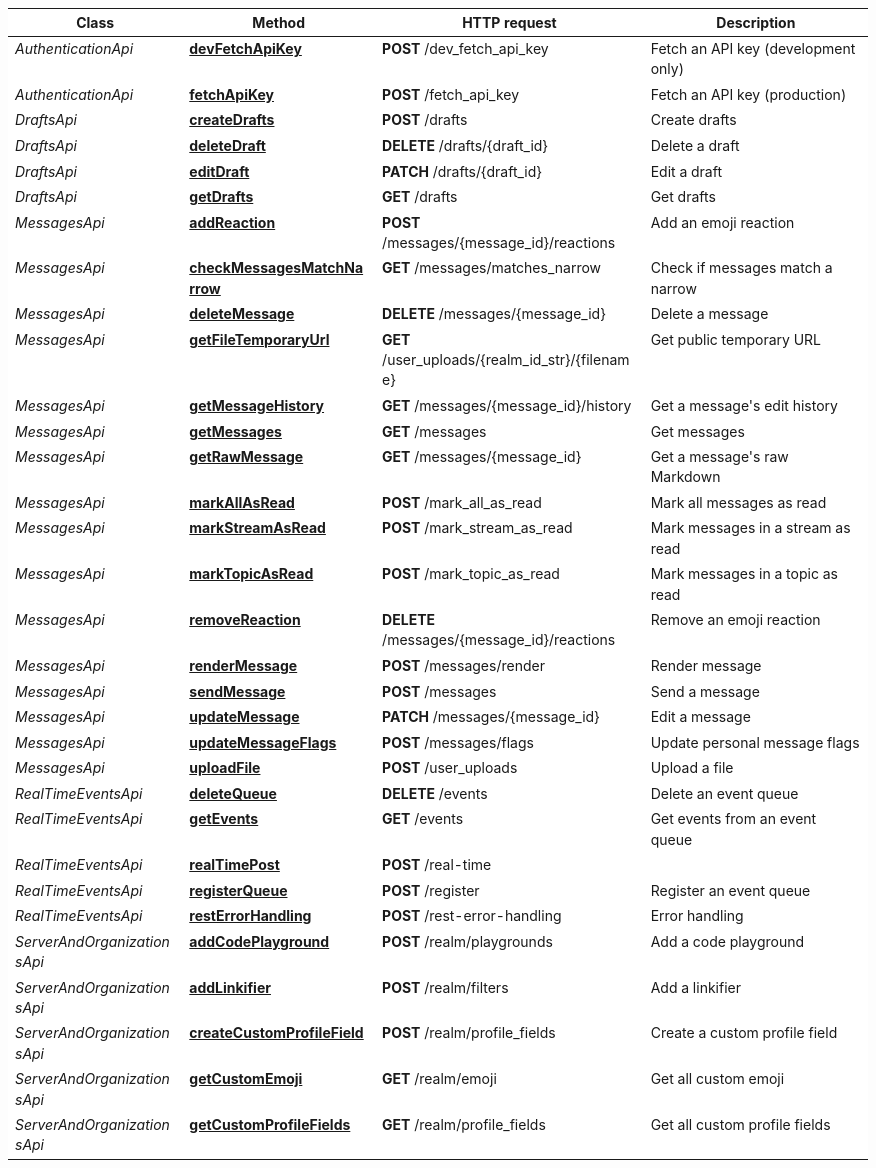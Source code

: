 Class | Method | HTTP request | Description
------------ | ------------- | ------------- | -------------
*AuthenticationApi* | [**devFetchApiKey**](docs/AuthenticationApi.md#devFetchApiKey) | **POST** /dev_fetch_api_key | Fetch an API key (development only)
*AuthenticationApi* | [**fetchApiKey**](docs/AuthenticationApi.md#fetchApiKey) | **POST** /fetch_api_key | Fetch an API key (production)
*DraftsApi* | [**createDrafts**](docs/DraftsApi.md#createDrafts) | **POST** /drafts | Create drafts
*DraftsApi* | [**deleteDraft**](docs/DraftsApi.md#deleteDraft) | **DELETE** /drafts/{draft_id} | Delete a draft
*DraftsApi* | [**editDraft**](docs/DraftsApi.md#editDraft) | **PATCH** /drafts/{draft_id} | Edit a draft
*DraftsApi* | [**getDrafts**](docs/DraftsApi.md#getDrafts) | **GET** /drafts | Get drafts
*MessagesApi* | [**addReaction**](docs/MessagesApi.md#addReaction) | **POST** /messages/{message_id}/reactions | Add an emoji reaction
*MessagesApi* | [**checkMessagesMatchNarrow**](docs/MessagesApi.md#checkMessagesMatchNarrow) | **GET** /messages/matches_narrow | Check if messages match a narrow
*MessagesApi* | [**deleteMessage**](docs/MessagesApi.md#deleteMessage) | **DELETE** /messages/{message_id} | Delete a message
*MessagesApi* | [**getFileTemporaryUrl**](docs/MessagesApi.md#getFileTemporaryUrl) | **GET** /user_uploads/{realm_id_str}/{filename} | Get public temporary URL
*MessagesApi* | [**getMessageHistory**](docs/MessagesApi.md#getMessageHistory) | **GET** /messages/{message_id}/history | Get a message&#39;s edit history
*MessagesApi* | [**getMessages**](docs/MessagesApi.md#getMessages) | **GET** /messages | Get messages
*MessagesApi* | [**getRawMessage**](docs/MessagesApi.md#getRawMessage) | **GET** /messages/{message_id} | Get a message&#39;s raw Markdown
*MessagesApi* | [**markAllAsRead**](docs/MessagesApi.md#markAllAsRead) | **POST** /mark_all_as_read | Mark all messages as read
*MessagesApi* | [**markStreamAsRead**](docs/MessagesApi.md#markStreamAsRead) | **POST** /mark_stream_as_read | Mark messages in a stream as read
*MessagesApi* | [**markTopicAsRead**](docs/MessagesApi.md#markTopicAsRead) | **POST** /mark_topic_as_read | Mark messages in a topic as read
*MessagesApi* | [**removeReaction**](docs/MessagesApi.md#removeReaction) | **DELETE** /messages/{message_id}/reactions | Remove an emoji reaction
*MessagesApi* | [**renderMessage**](docs/MessagesApi.md#renderMessage) | **POST** /messages/render | Render message
*MessagesApi* | [**sendMessage**](docs/MessagesApi.md#sendMessage) | **POST** /messages | Send a message
*MessagesApi* | [**updateMessage**](docs/MessagesApi.md#updateMessage) | **PATCH** /messages/{message_id} | Edit a message
*MessagesApi* | [**updateMessageFlags**](docs/MessagesApi.md#updateMessageFlags) | **POST** /messages/flags | Update personal message flags
*MessagesApi* | [**uploadFile**](docs/MessagesApi.md#uploadFile) | **POST** /user_uploads | Upload a file
*RealTimeEventsApi* | [**deleteQueue**](docs/RealTimeEventsApi.md#deleteQueue) | **DELETE** /events | Delete an event queue
*RealTimeEventsApi* | [**getEvents**](docs/RealTimeEventsApi.md#getEvents) | **GET** /events | Get events from an event queue
*RealTimeEventsApi* | [**realTimePost**](docs/RealTimeEventsApi.md#realTimePost) | **POST** /real-time | 
*RealTimeEventsApi* | [**registerQueue**](docs/RealTimeEventsApi.md#registerQueue) | **POST** /register | Register an event queue
*RealTimeEventsApi* | [**restErrorHandling**](docs/RealTimeEventsApi.md#restErrorHandling) | **POST** /rest-error-handling | Error handling
*ServerAndOrganizationsApi* | [**addCodePlayground**](docs/ServerAndOrganizationsApi.md#addCodePlayground) | **POST** /realm/playgrounds | Add a code playground
*ServerAndOrganizationsApi* | [**addLinkifier**](docs/ServerAndOrganizationsApi.md#addLinkifier) | **POST** /realm/filters | Add a linkifier
*ServerAndOrganizationsApi* | [**createCustomProfileField**](docs/ServerAndOrganizationsApi.md#createCustomProfileField) | **POST** /realm/profile_fields | Create a custom profile field
*ServerAndOrganizationsApi* | [**getCustomEmoji**](docs/ServerAndOrganizationsApi.md#getCustomEmoji) | **GET** /realm/emoji | Get all custom emoji
*ServerAndOrganizationsApi* | [**getCustomProfileFields**](docs/ServerAndOrganizationsApi.md#getCustomProfileFields) | **GET** /realm/profile_fields | Get all custom profile fields